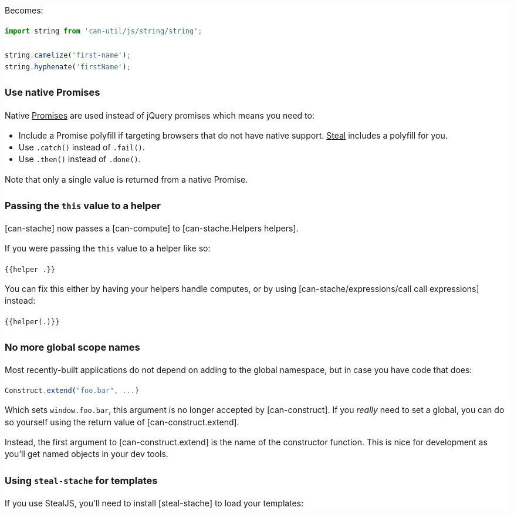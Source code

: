 Becomes:

```js
import string from 'can-util/js/string/string';

string.camelize('first-name');
string.hyphenate('firstName');
```

### Use native Promises

Native [Promises](https://developer.mozilla.org/en-US/docs/Web/JavaScript/Reference/Global_Objects/Promise) are used instead of jQuery promises which means you need to:

* Include a Promise polyfill if targeting browsers that do not have native support. [Steal](http://stealjs.com/) includes a polyfill for you.
* Use `.catch()` instead of `.fail()`.
* Use `.then()` instead of `.done()`.

Note that only a single value is returned from a native Promise.

### Passing the `this` value to a helper

[can-stache] now passes a [can-compute] to [can-stache.Helpers helpers].

If you were passing the `this` value to a helper like so:

```
{{helper .}}
```

You can fix this either by having your helpers handle computes, or by using [can-stache/expressions/call call expressions] instead:

```
{{helper(.)}}
```

### No more global scope names

Most recently-built applications do not depend on adding to the global namespace, but in case you have code that does:

```js
Construct.extend("foo.bar", ...)
```

Which sets `window.foo.bar`, this argument is no longer accepted by [can-construct]. If you *really* need to set a global, you can do so yourself using the return value of [can-construct.extend].

Instead, the first argument to [can-construct.extend] is the name of the constructor function. This is nice for development as you’ll get named objects in your dev tools.

<a id="Usingsteal_stachefortemplates"></a>

### Using `steal-stache` for templates

If you use StealJS, you’ll need to install [steal-stache] to load your templates:
